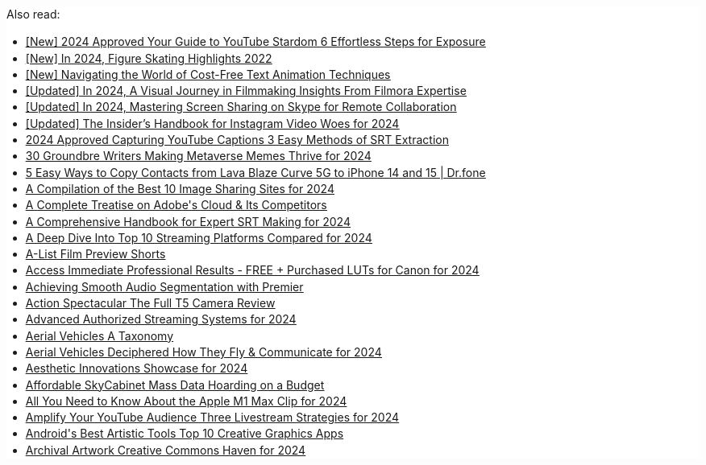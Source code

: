<span class="atpl-alsoreadstyle">Also read:</span>
<div><ul>
<li><a href="https://youtube-data.techidaily.com/024-approved-your-guide-to-youtube-stardom-6-effortless-steps-for-exposure/"><u>[New] 2024 Approved  Your Guide to YouTube Stardom  6 Effortless Steps for Exposure</u></a></li>
<li><a href="https://fox-info.techidaily.com/new-in-2024-figure-skating-highlights-2022/"><u>[New] In 2024, Figure Skating Highlights 2022</u></a></li>
<li><a href="https://extra-guidance.techidaily.com/new-navigating-the-world-of-cost-free-text-animation-techniques/"><u>[New] Navigating the World of Cost-Free Text Animation Techniques</u></a></li>
<li><a href="https://fox-cloud.techidaily.com/updated-in-2024-a-visual-journey-in-filmmaking-insights-from-filmora-expertise/"><u>[Updated] In 2024, A Visual Journey in Filmmaking  Insights From Filmora Expertise</u></a></li>
<li><a href="https://screen-activity-recording.techidaily.com/updated-in-2024-mastering-screen-sharing-on-skype-for-remote-collaboration/"><u>[Updated] In 2024, Mastering Screen Sharing on Skype for Remote Collaboration</u></a></li>
<li><a href="https://instagram-clips.techidaily.com/updated-the-insiders-handbook-for-instagram-video-woes-for-2024/"><u>[Updated] The Insider’s Handbook for Instagram Video Woes for 2024</u></a></li>
<li><a href="https://extra-tips.techidaily.com/2024-approved-capturing-youtube-captions-3-easy-methods-of-srt-extraction/"><u>2024 Approved  Capturing YouTube Captions  3 Easy Methods of SRT Extraction</u></a></li>
<li><a href="https://article-knowledge.techidaily.com/30-groundbre-writers-making-metaverse-memes-thrive-for-2024/"><u>30 Groundbre Writers  Making Metaverse Memes Thrive for 2024</u></a></li>
<li><a href="https://blog-min.techidaily.com/5-easy-ways-to-copy-contacts-from-lava-blaze-curve-5g-to-iphone-14-and-15-drfone-by-drfone-transfer-from-android-transfer-from-android/"><u>5 Easy Ways to Copy Contacts from Lava Blaze Curve 5G to iPhone 14 and 15 | Dr.fone</u></a></li>
<li><a href="https://article-knowledge.techidaily.com/a-compilation-of-the-best-10-image-sharing-sites-for-2024/"><u>A Compilation of the Best 10 Image Sharing Sites for 2024</u></a></li>
<li><a href="https://article-knowledge.techidaily.com/a-complete-treatise-on-adobes-cloud-and-its-competitors/"><u>A Complete Treatise on Adobe's Cloud & Its Competitors</u></a></li>
<li><a href="https://article-knowledge.techidaily.com/a-comprehensive-handbook-for-expert-srt-making-for-2024/"><u>A Comprehensive Handbook for Expert SRT Making for 2024</u></a></li>
<li><a href="https://article-knowledge.techidaily.com/a-deep-dive-into-top-10-streaming-platforms-compared-for-2024/"><u>A Deep Dive Into Top 10 Streaming Platforms Compared for 2024</u></a></li>
<li><a href="https://article-knowledge.techidaily.com/a-list-film-preview-shorts/"><u>A-List Film Preview Shorts</u></a></li>
<li><a href="https://article-knowledge.techidaily.com/access-immediate-professional-results-free-plus-purchased-luts-for-canon-for-2024/"><u>Access Immediate Professional Results - FREE + Purchased LUTs for Canon for 2024</u></a></li>
<li><a href="https://article-knowledge.techidaily.com/achieving-smooth-audio-segmentation-with-premier/"><u>Achieving Smooth Audio Segmentation with Premier</u></a></li>
<li><a href="https://article-knowledge.techidaily.com/action-spectacular-the-full-t5-camera-review/"><u>Action Spectacular  The Full T5 Camera Review</u></a></li>
<li><a href="https://article-knowledge.techidaily.com/advanced-authorized-streaming-systems-for-2024/"><u>Advanced Authorized Streaming Systems for 2024</u></a></li>
<li><a href="https://article-knowledge.techidaily.com/aerial-vehicles-a-taxonomy/"><u>Aerial Vehicles  A Taxonomy</u></a></li>
<li><a href="https://article-knowledge.techidaily.com/aerial-vehicles-deciphered-how-they-fly-and-communicate-for-2024/"><u>Aerial Vehicles Deciphered  How They Fly & Communicate for 2024</u></a></li>
<li><a href="https://article-knowledge.techidaily.com/aesthetic-innovations-showcase-for-2024/"><u>Aesthetic Innovations Showcase for 2024</u></a></li>
<li><a href="https://article-knowledge.techidaily.com/affordable-skycabinet-mass-data-hoarding-on-a-budget/"><u>Affordable SkyCabinet  Mass Data Hoarding on a Budget</u></a></li>
<li><a href="https://article-knowledge.techidaily.com/all-you-need-to-know-about-the-apple-m1-max-clip-for-2024/"><u>All You Need to Know About the Apple M1 Max Clip for 2024</u></a></li>
<li><a href="https://article-knowledge.techidaily.com/amplify-your-youtube-audience-three-livestream-strategies-for-2024/"><u>Amplify Your YouTube Audience  Three Livestream Strategies for 2024</u></a></li>
<li><a href="https://article-knowledge.techidaily.com/androids-best-artistic-tools-top-10-creative-graphics-apps/"><u>Android's Best Artistic Tools  Top 10 Creative Graphics Apps</u></a></li>
<li><a href="https://article-knowledge.techidaily.com/archival-artwork-creative-commons-haven-for-2024/"><u>Archival Artwork  Creative Commons Haven for 2024</u></a></li>